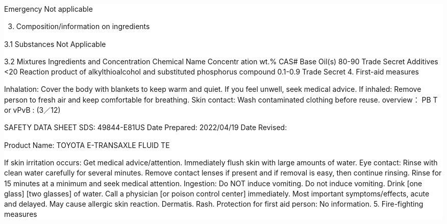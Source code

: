 Emergency 
Not applicable 
 
 
3. Composition/information on ingredients 
 
3.1 Substances 
Not Applicable 
 
3.2 Mixtures 
Ingredients and Concentration 
Chemical Name 
Concentr
ation 
wt.% 
CAS# 
Base Oil(s) 
80-90 
Trade Secret 
Additives 
<20 
Reaction product of alkylthioalcohol and 
substituted phosphorus compound 
0.1-0.9 
Trade Secret 
4. First-aid measures 
 
Inhalation: 
Cover the body with blankets to keep warm and quiet. If you feel 
unwell, seek medical advice. 
If inhaled: Remove person to fresh air and keep comfortable for 
breathing. 
Skin contact: 
Wash contaminated clothing before reuse. 
overview： 
PB T or vPvB : 
(3／12) 
 
 
SAFETY DATA SHEET 
SDS: 49844-E81US 
Date Prepared: 2022/04/19 
Date Revised: 
 
Product Name: 
TOYOTA E-TRANSAXLE FLUID TE 
 
If skin irritation occurs: Get medical advice/attention. 
Immediately flush skin with large amounts of water. 
Eye contact: 
Rinse with clean water carefully for several minutes. Remove 
contact lenses if present and if removal is easy, then continue 
rinsing. Rinse for 15 minutes at a minimum and seek medical 
attention. 
Ingestion: 
Do NOT induce vomiting. 
Do not induce vomiting. Drink [one glass] [two glasses] of water. 
Call a physician [or poison control 
center] immediately. 
Most important symptoms/effects, 
acute and delayed. 
May cause allergic skin reaction. Dermatis. Rash. 
Protection for first aid person: 
No information. 
5. Fire-fighting measures 
 